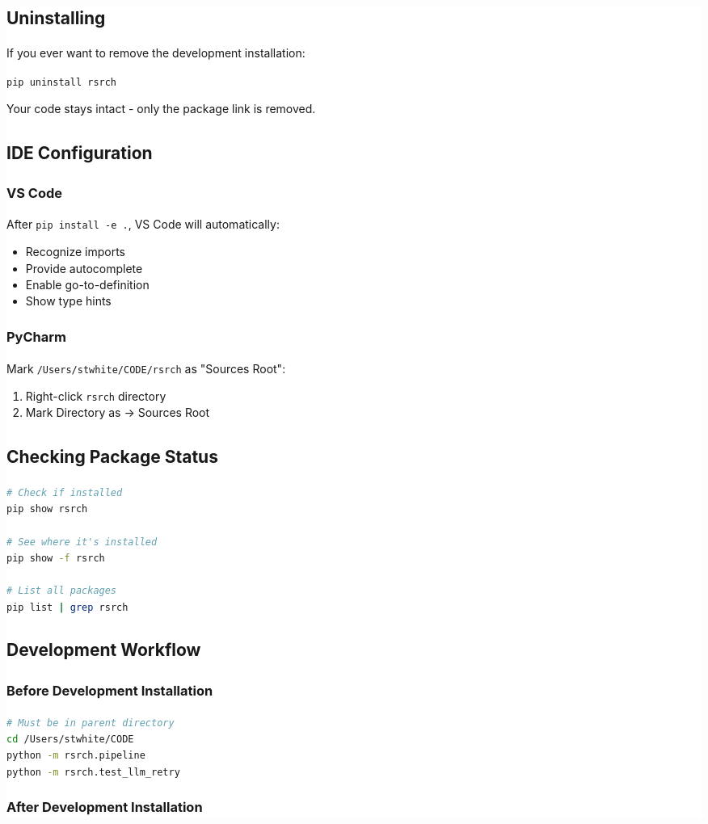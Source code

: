 ## Uninstalling

If you ever want to remove the development installation:

```bash
pip uninstall rsrch
```

Your code stays intact - only the package link is removed.

## IDE Configuration

### VS Code

After `pip install -e .`, VS Code will automatically:
- Recognize imports
- Provide autocomplete
- Enable go-to-definition
- Show type hints

### PyCharm

Mark `/Users/stwhite/CODE/rsrch` as "Sources Root":
1. Right-click `rsrch` directory
2. Mark Directory as → Sources Root

## Checking Package Status

```bash
# Check if installed
pip show rsrch

# See where it's installed
pip show -f rsrch

# List all packages
pip list | grep rsrch
```

## Development Workflow

### Before Development Installation

```bash
# Must be in parent directory
cd /Users/stwhite/CODE
python -m rsrch.pipeline
python -m rsrch.test_llm_retry
```

### After Development Installation

